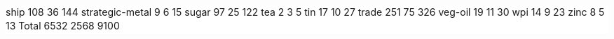 <td>ship</td>
<td>108</td>
<td>36</td>
<td>144</td>
</tr>
<tr align="right">
<td>strategic-metal</td>
<td>9</td>
<td>6</td>
<td>15</td>
</tr>
<tr align="right">
<td>sugar</td>
<td>97</td>
<td>25</td>
<td>122</td>
</tr>
<tr align="right">
<td>tea</td>
<td>2</td>
<td>3</td>
<td>5</td>
</tr>
<tr align="right">
<td>tin</td>
<td>17</td>
<td>10</td>
<td>27</td>
</tr>
<tr align="right">
<td>trade</td>
<td>251</td>
<td>75</td>
<td>326</td>
</tr>
<tr align="right">
<td>veg-oil</td>
<td>19</td>
<td>11</td>
<td>30</td>
</tr>
<tr align="right">
<td>wpi</td>
<td>14</td>
<td>9</td>
<td>23</td>
</tr>
<tr align="right">
<td>zinc</td>
<td>8</td>
<td>5</td>
<td>13</td>
</tr>
<tr align="right">
<th>Total</th>
<th>6532</th>
<th>2568</th>
<th>9100</th>
</tr>
</tbody>
</table>
